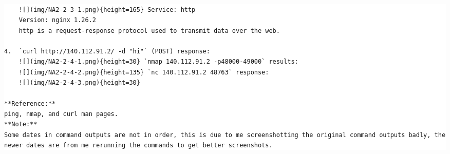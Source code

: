         ![](img/NA2-2-3-1.png){height=165} Service: http
        Version: nginx 1.26.2
        http is a request-response protocol used to transmit data over the web.  
    
    4.  `curl http://140.112.91.2/ -d "hi"` (POST) response:  
        ![](img/NA2-2-4-1.png){height=30} `nmap 140.112.91.2 -p48000-49000` results:  
        ![](img/NA2-2-4-2.png){height=135} `nc 140.112.91.2 48763` response:  
        ![](img/NA2-2-4-3.png){height=30}

    **Reference:**
    ping, nmap, and curl man pages.  
    **Note:**  
    Some dates in command outputs are not in order, this is due to me screenshotting the original command outputs badly, the newer dates are from me rerunning the commands to get better screenshots.  

<div style="page-break-after: always;"></div>
